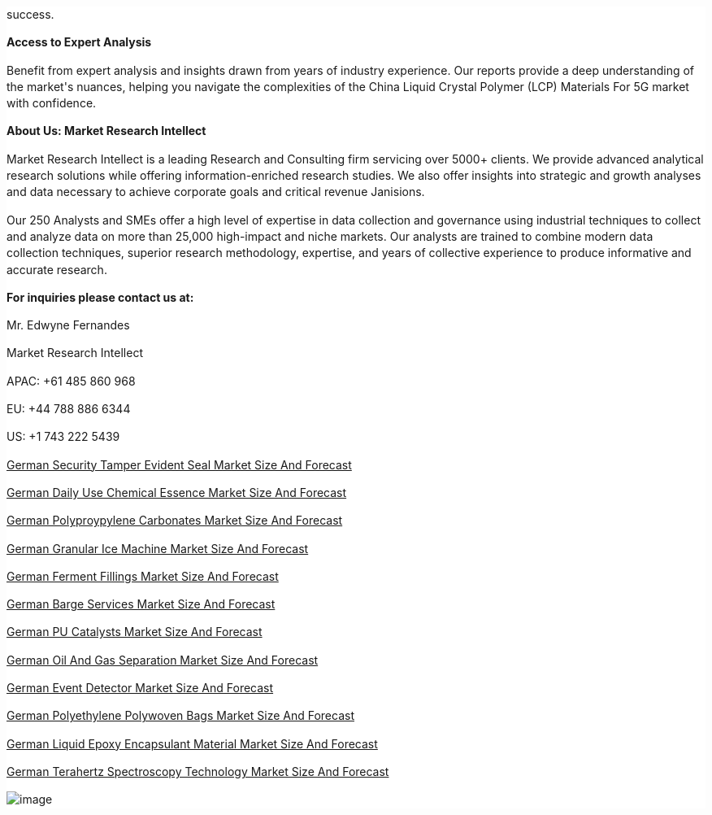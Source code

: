 success.</p><p class="" data-start="2006" data-end="2266"><strong data-start="2006" data-end="2035">Access to Expert Analysis</strong></p><p class="" data-start="2006" data-end="2266">Benefit from expert analysis and insights drawn from years of industry experience. Our reports provide a deep understanding of the market's nuances, helping you navigate the complexities of the China Liquid Crystal Polymer (LCP) Materials For 5G market with confidence.</p><p><strong><span class="font-[700]">About Us: Market Research Intellect</span></strong></p><p><span class="">Market Research Intellect is a leading Research and Consulting firm servicing over 5000+ clients. We provide advanced analytical research solutions while offering information-enriched research studies.&nbsp;</span>We also offer insights into strategic and growth analyses and data necessary to achieve corporate goals and critical revenue Janisions.</p><p><span class="">Our 250 Analysts and SMEs offer a high level of expertise in data collection and governance using industrial techniques to collect and analyze data on more than 25,000 high-impact and niche markets. Our analysts are trained to combine modern data collection techniques, superior research methodology, expertise, and years of collective experience to produce informative and accurate research.</span></p><p><strong>For inquiries please contact us at:</strong></p><p>Mr. Edwyne Fernandes</p><p>Market Research Intellect</p><p>APAC: +61 485 860 968</p><p>EU: +44 788 886 6344</p><p>US: +1 743 222 5439</p><p><a href="https://github.com/Pragati231998/TrendHive/blob/main/Security-Tamper-Evident-Seal-Market/China-Security-Tamper-Evident-Seal-Market.md">German Security Tamper Evident Seal Market Size And Forecast</a></p><p><a href="https://github.com/Pragati231998/TrendHive/blob/main/Daily-Use-Chemical-Essence-Market/China-Daily-Use-Chemical-Essence-Market.md">German Daily Use Chemical Essence Market Size And Forecast</a></p><p><a href="https://github.com/Pragati231998/TrendHive/blob/main/Polyproypylene-Carbonates-Market/China-Polyproypylene-Carbonates-Market.md">German Polyproypylene Carbonates Market Size And Forecast</a></p><p><a href="https://github.com/Pragati231998/TrendHive/blob/main/Granular-Ice-Machine-Market/China-Granular-Ice-Machine-Market.md">German Granular Ice Machine Market Size And Forecast</a></p><p><a href="https://github.com/Pragati231998/TrendHive/blob/main/Ferment-Fillings-Market/China-Ferment-Fillings-Market.md">German Ferment Fillings Market Size And Forecast</a></p><p><a href="https://github.com/Pragati231998/TrendHive/blob/main/Barge-Services-Market/China-Barge-Services-Market.md">German Barge Services Market Size And Forecast</a></p><p><a href="https://github.com/Pragati231998/TrendHive/blob/main/PU-Catalysts-Market/China-PU-Catalysts-Market.md">German PU Catalysts Market Size And Forecast</a></p><p><a href="https://github.com/Pragati231998/TrendHive/blob/main/Oil-And-Gas-Separation-Market/China-Oil-And-Gas-Separation-Market.md">German Oil And Gas Separation Market Size And Forecast</a></p><p><a href="https://github.com/Pragati231998/TrendHive/blob/main/Event-Detector-Market/China-Event-Detector-Market.md">German Event Detector Market Size And Forecast</a></p><p><a href="https://github.com/Pragati231998/TrendHive/blob/main/Polyethylene-Polywoven-Bags-Market/China-Polyethylene-Polywoven-Bags-Market.md">German Polyethylene Polywoven Bags Market Size And Forecast</a></p><p><a href="https://github.com/Pragati231998/TrendHive/blob/main/Liquid-Epoxy-Encapsulant-Material-Market/China-Liquid-Epoxy-Encapsulant-Material-Market.md">German Liquid Epoxy Encapsulant Material Market Size And Forecast</a></p><p><a href="https://github.com/Pragati231998/TrendHive/blob/main/Terahertz-Spectroscopy-Technology-Market/China-Terahertz-Spectroscopy-Technology-Market.md">German Terahertz Spectroscopy Technology Market Size And Forecast</a></p>
![image](https://github.com/user-attachments/assets/32590c4a-8227-4faa-82d3-e427b0328c58)
